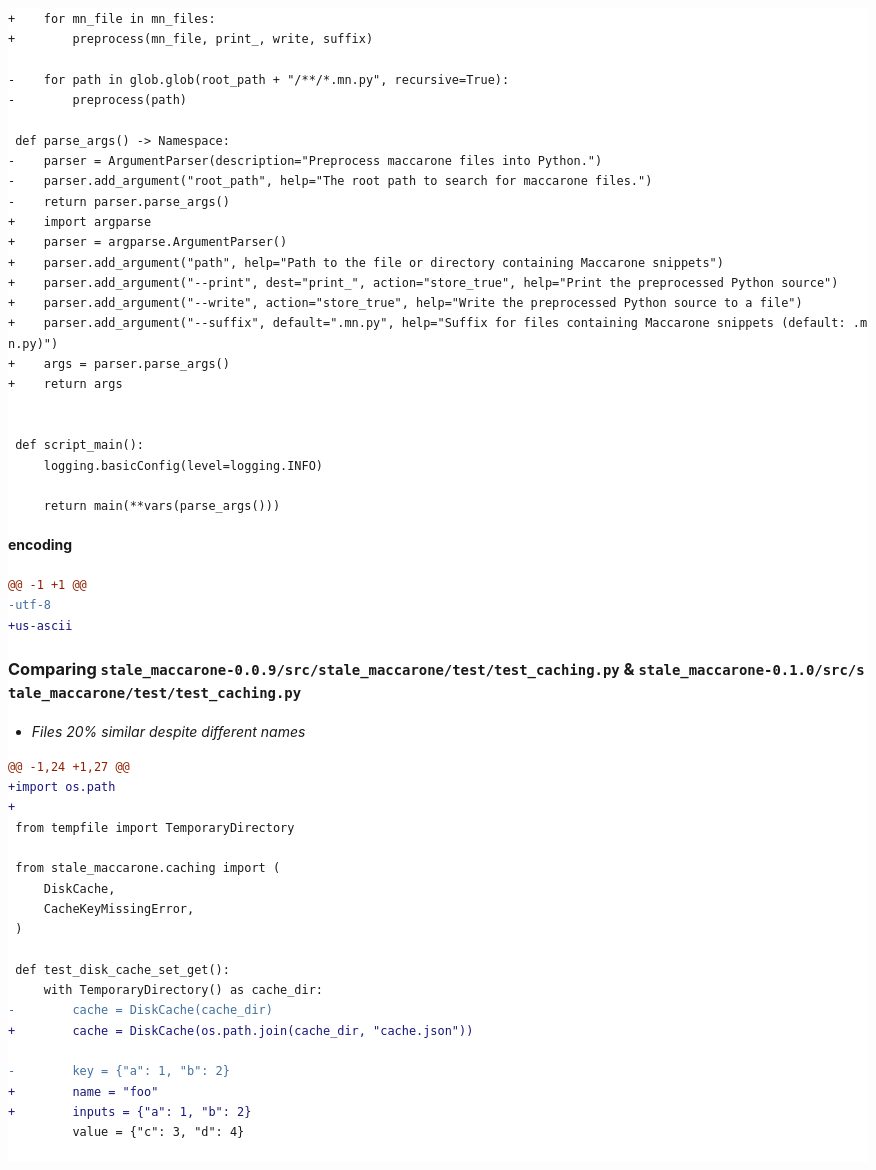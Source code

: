 ```
+    for mn_file in mn_files:
+        preprocess(mn_file, print_, write, suffix)
 
-    for path in glob.glob(root_path + "/**/*.mn.py", recursive=True):
-        preprocess(path)
 
 def parse_args() -> Namespace:
-    parser = ArgumentParser(description="Preprocess maccarone files into Python.")
-    parser.add_argument("root_path", help="The root path to search for maccarone files.")
-    return parser.parse_args()
+    import argparse
+    parser = argparse.ArgumentParser()
+    parser.add_argument("path", help="Path to the file or directory containing Maccarone snippets")
+    parser.add_argument("--print", dest="print_", action="store_true", help="Print the preprocessed Python source")
+    parser.add_argument("--write", action="store_true", help="Write the preprocessed Python source to a file")
+    parser.add_argument("--suffix", default=".mn.py", help="Suffix for files containing Maccarone snippets (default: .mn.py)")
+    args = parser.parse_args()
+    return args
 
 
 def script_main():
     logging.basicConfig(level=logging.INFO)
 
     return main(**vars(parse_args()))
```

#### encoding

```diff
@@ -1 +1 @@
-utf-8
+us-ascii
```

### Comparing `stale_maccarone-0.0.9/src/stale_maccarone/test/test_caching.py` & `stale_maccarone-0.1.0/src/stale_maccarone/test/test_caching.py`

 * *Files 20% similar despite different names*

```diff
@@ -1,24 +1,27 @@
+import os.path
+
 from tempfile import TemporaryDirectory
 
 from stale_maccarone.caching import (
     DiskCache,
     CacheKeyMissingError,
 )
 
 def test_disk_cache_set_get():
     with TemporaryDirectory() as cache_dir:
-        cache = DiskCache(cache_dir)
+        cache = DiskCache(os.path.join(cache_dir, "cache.json"))
 
-        key = {"a": 1, "b": 2}
+        name = "foo"
+        inputs = {"a": 1, "b": 2}
         value = {"c": 3, "d": 4}
 
```